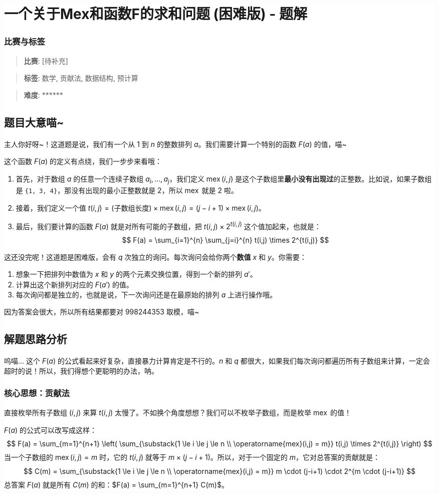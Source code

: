 # 一个关于Mex和函数F的求和问题 (困难版) - 题解

### 比赛与标签
> **比赛**: [待补充]

> **标签**: 数学, 贡献法, 数据结构, 预计算

> **难度**: ******

## 题目大意喵~

主人你好呀~！这道题是说，我们有一个从 $1$ 到 $n$ 的整数排列 $a$。我们需要计算一个特别的函数 $F(a)$ 的值，喵~

这个函数 $F(a)$ 的定义有点绕，我们一步步来看哦：

1.  首先，对于数组 $a$ 的任意一个连续子数组 $a_i, \dots, a_j$，我们定义 $\operatorname{mex}(i,j)$ 是这个子数组里**最小没有出现过**的正整数。比如说，如果子数组是 `{1, 3, 4}`，那没有出现的最小正整数就是 $2$，所以 $\operatorname{mex}$ 就是 $2$ 啦。

2.  接着，我们定义一个值 $t(i, j) = (\text{子数组长度}) \times \operatorname{mex}(i, j) = (j - i + 1) \times \operatorname{mex}(i, j)$。

3.  最后，我们要计算的函数 $F(a)$ 就是对所有可能的子数组，把 $t(i,j) \times 2^{t(i,j)}$ 这个值加起来，也就是：
    $$
    F(a) = \sum_{i=1}^{n} \sum_{j=i}^{n} t(i,j) \times 2^{t(i,j)}
    $$

这还没完呢！这道题是困难版，会有 $q$ 次独立的询问。每次询问会给你两个**数值** $x$ 和 $y$。你需要：
1.  想象一下把排列中数值为 $x$ 和 $y$ 的两个元素交换位置，得到一个新的排列 $a'$。
2.  计算出这个新排列对应的 $F(a')$ 的值。
3.  每次询问都是独立的，也就是说，下一次询问还是在最原始的排列 $a$ 上进行操作哦。

因为答案会很大，所以所有结果都要对 $998244353$ 取模，喵~

## 解题思路分析

呜喵... 这个 $F(a)$ 的公式看起来好复杂，直接暴力计算肯定是不行的。$n$ 和 $q$ 都很大，如果我们每次询问都遍历所有子数组来计算，一定会超时的说！所以，我们得想个更聪明的办法，呐。

### 核心思想：贡献法

直接枚举所有子数组 $(i, j)$ 来算 $t(i,j)$ 太慢了。不如换个角度想想？我们可以不枚举子数组，而是枚举 $\operatorname{mex}$ 的值！

$F(a)$ 的公式可以改写成这样：
$$
F(a) = \sum_{m=1}^{n+1} \left( \sum_{\substack{1 \le i \le j \le n \\ \operatorname{mex}(i,j) = m}} t(i,j) \times 2^{t(i,j)} \right)
$$
当一个子数组的 $\operatorname{mex}(i,j) = m$ 时，它的 $t(i,j)$ 就等于 $m \times (j-i+1)$。所以，对于一个固定的 $m$，它对总答案的贡献就是：
$$
C(m) = \sum_{\substack{1 \le i \le j \le n \\ \operatorname{mex}(i,j) = m}} m \cdot (j-i+1) \cdot 2^{m \cdot (j-i+1)}
$$
总答案 $F(a)$ 就是所有 $C(m)$ 的和：$F(a) = \sum_{m=1}^{n+1} C(m)$。

